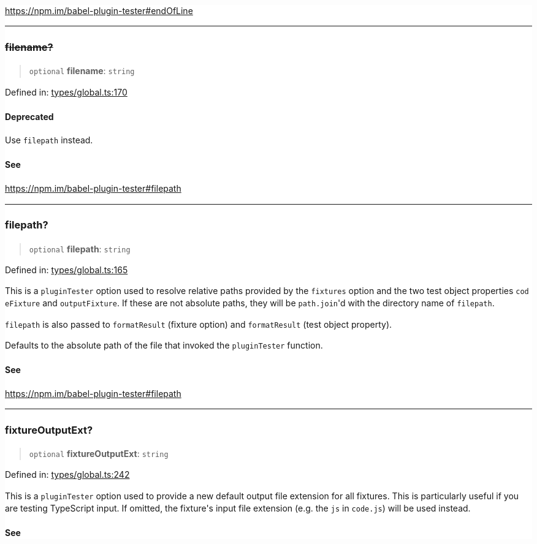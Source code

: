 https://npm.im/babel-plugin-tester#endOfLine

***

### ~~filename?~~

> `optional` **filename**: `string`

Defined in: [types/global.ts:170](https://github.com/babel-utils/babel-plugin-tester/blob/fc3d21b0d5e00d8cddad4db323f3724c672066fd/types/global.ts#L170)

#### Deprecated

Use `filepath` instead.

#### See

https://npm.im/babel-plugin-tester#filepath

***

### filepath?

> `optional` **filepath**: `string`

Defined in: [types/global.ts:165](https://github.com/babel-utils/babel-plugin-tester/blob/fc3d21b0d5e00d8cddad4db323f3724c672066fd/types/global.ts#L165)

This is a `pluginTester` option used to resolve relative paths provided by
the `fixtures` option and the two test object properties `codeFixture` and
`outputFixture`. If these are not absolute paths, they will be
`path.join`'d with the directory name of `filepath`.

`filepath` is also passed to `formatResult` (fixture option) and
`formatResult` (test object property).

Defaults to the absolute path of the file that invoked the `pluginTester`
function.

#### See

https://npm.im/babel-plugin-tester#filepath

***

### fixtureOutputExt?

> `optional` **fixtureOutputExt**: `string`

Defined in: [types/global.ts:242](https://github.com/babel-utils/babel-plugin-tester/blob/fc3d21b0d5e00d8cddad4db323f3724c672066fd/types/global.ts#L242)

This is a `pluginTester` option used to provide a new default output file
extension for all fixtures. This is particularly useful if you are testing
TypeScript input. If omitted, the fixture's input file extension (e.g. the
`js` in `code.js`) will be used instead.

#### See
